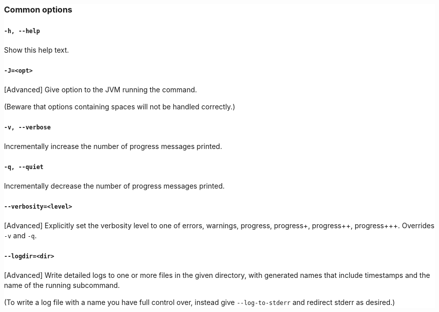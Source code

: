 ### Common options

#### `-h, --help`

Show this help text.

#### `-J=<opt>`

\[Advanced] Give option to the JVM running the command.

(Beware that options containing spaces will not be handled correctly.)

#### `-v, --verbose`

Incrementally increase the number of progress messages printed.

#### `-q, --quiet`

Incrementally decrease the number of progress messages printed.

#### `--verbosity=<level>`

\[Advanced] Explicitly set the verbosity level to one of errors,
warnings, progress, progress+, progress++, progress+++. Overrides `-v`
and `-q`.

#### `--logdir=<dir>`

\[Advanced] Write detailed logs to one or more files in the given
directory, with generated names that include timestamps and the name of
the running subcommand.

(To write a log file with a name you have full control over, instead
give `--log-to-stderr` and redirect stderr as desired.)
